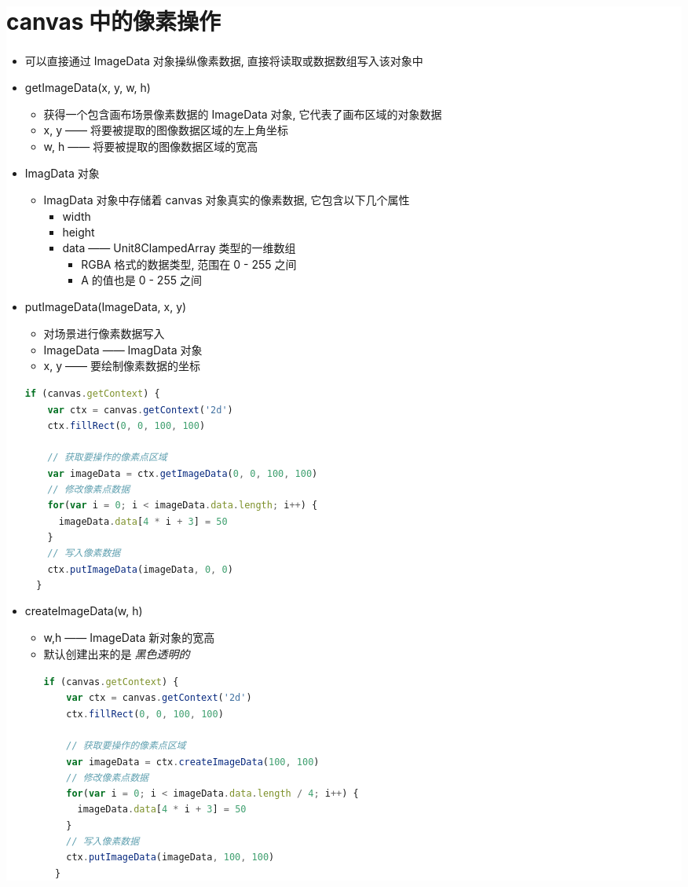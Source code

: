 # canvas 中的像素操作

- 可以直接通过 ImageData 对象操纵像素数据, 直接将读取或数据数组写入该对象中
- getImageData(x, y, w, h)
  - 获得一个包含画布场景像素数据的 ImageData 对象, 它代表了画布区域的对象数据
  - x, y —— 将要被提取的图像数据区域的左上角坐标
  - w, h —— 将要被提取的图像数据区域的宽高

- ImagData 对象
  - ImagData 对象中存储着 canvas 对象真实的像素数据, 它包含以下几个属性
    - width
    - height
    - data —— Unit8ClampedArray 类型的一维数组
      - RGBA 格式的数据类型, 范围在 0 - 255 之间
      - A 的值也是 0 - 255 之间

- putImageData(ImageData, x, y)
  - 对场景进行像素数据写入
  - ImageData —— ImagData 对象
  - x, y —— 要绘制像素数据的坐标
  ```js
  if (canvas.getContext) {
      var ctx = canvas.getContext('2d')
      ctx.fillRect(0, 0, 100, 100)
  
      // 获取要操作的像素点区域
      var imageData = ctx.getImageData(0, 0, 100, 100)
      // 修改像素点数据
      for(var i = 0; i < imageData.data.length; i++) {
        imageData.data[4 * i + 3] = 50
      }
      // 写入像素数据
      ctx.putImageData(imageData, 0, 0)
    }
  ```

- createImageData(w, h)
  - w,h —— ImageData 新对象的宽高
  - 默认创建出来的是 *黑色透明的*
    ```js
    if (canvas.getContext) {
        var ctx = canvas.getContext('2d')
        ctx.fillRect(0, 0, 100, 100)
    
        // 获取要操作的像素点区域
        var imageData = ctx.createImageData(100, 100)
        // 修改像素点数据
        for(var i = 0; i < imageData.data.length / 4; i++) {
          imageData.data[4 * i + 3] = 50
        }
        // 写入像素数据
        ctx.putImageData(imageData, 100, 100)
      }
    ```
